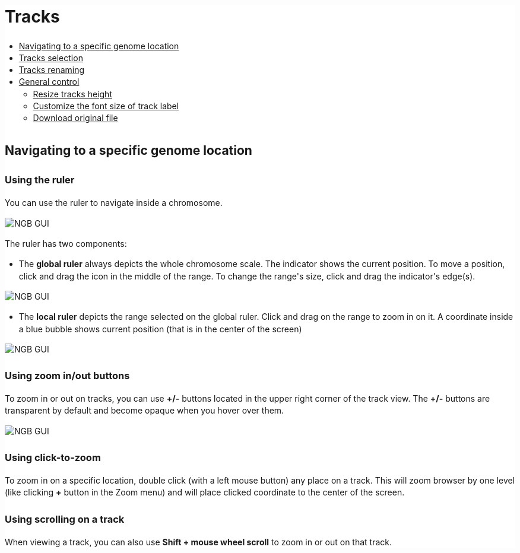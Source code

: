 # Tracks

- [Navigating to a specific genome location](#navigating-to-a-specific-genome-location)
- [Tracks selection](#tracks-selection)
- [Tracks renaming](#tracks-renaming)
- [General control](#general-control)
    - [Resize tracks height](#resize-tracks-height)
    - [Customize the font size of track label](#customize-the-font-size-of-track-label)
    - [Download original file](#download-original-file)

## Navigating to a specific genome location

### Using the ruler

You can use the ruler to navigate inside a chromosome.

![NGB GUI](images/tracks-1.png)

The ruler has two components:

* The **global ruler** always depicts the whole chromosome scale. The indicator shows the current position. To move a position, click and drag the icon in the middle of the range. To change the range's size, click and drag the indicator's edge(s).

![NGB GUI](images/tracks-2.png)

* The **local ruler** depicts the range selected on the global ruler. Click and drag on the range to zoom in on it. A coordinate inside a blue bubble shows current position (that is in the center of the screen)

![NGB GUI](images/tracks-3.png)

### Using zoom in/out buttons

To zoom in or out on tracks, you can use **+/-** buttons located in the upper right corner of the track view. The **+/-** buttons are transparent by default and become opaque when you hover over them.

![NGB GUI](images/tracks-4.png)

### Using click-to-zoom

To zoom in on a specific location, double click (with a left mouse button) any place on a track.
This will zoom browser by one level (like clicking **+** button in the Zoom menu) and will place clicked coordinate to the center of the screen.

### Using scrolling on a track

When viewing a track, you can also use **Shift + mouse wheel scroll** to zoom in or out on that track.
